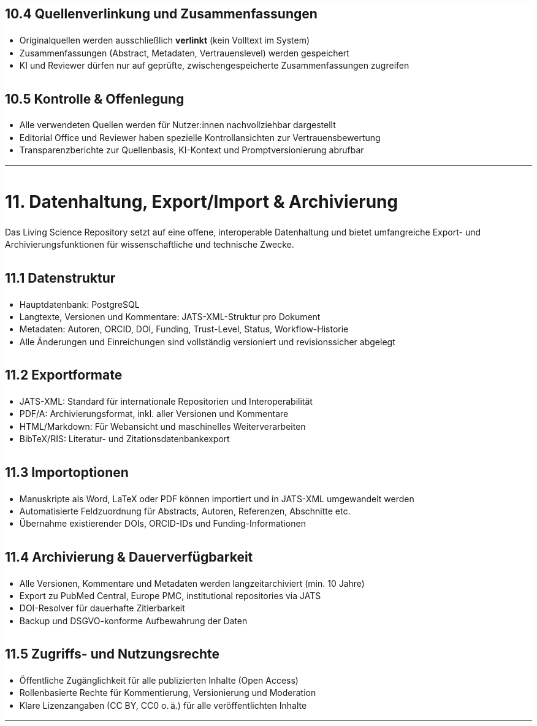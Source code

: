 ## 10.4 Quellenverlinkung und Zusammenfassungen

- Originalquellen werden ausschließlich **verlinkt** (kein Volltext im System)
- Zusammenfassungen (Abstract, Metadaten, Vertrauenslevel) werden gespeichert
- KI und Reviewer dürfen nur auf geprüfte, zwischengespeicherte Zusammenfassungen zugreifen

## 10.5 Kontrolle & Offenlegung

- Alle verwendeten Quellen werden für Nutzer:innen nachvollziehbar dargestellt
- Editorial Office und Reviewer haben spezielle Kontrollansichten zur Vertrauensbewertung
- Transparenzberichte zur Quellenbasis, KI-Kontext und Promptversionierung abrufbar

---

# 11. Datenhaltung, Export/Import & Archivierung

Das Living Science Repository setzt auf eine offene, interoperable Datenhaltung und bietet umfangreiche Export- und Archivierungsfunktionen für wissenschaftliche und technische Zwecke.

## 11.1 Datenstruktur

- Hauptdatenbank: PostgreSQL
- Langtexte, Versionen und Kommentare: JATS-XML-Struktur pro Dokument
- Metadaten: Autoren, ORCID, DOI, Funding, Trust-Level, Status, Workflow-Historie
- Alle Änderungen und Einreichungen sind vollständig versioniert und revisionssicher abgelegt

## 11.2 Exportformate

- JATS-XML: Standard für internationale Repositorien und Interoperabilität
- PDF/A: Archivierungsformat, inkl. aller Versionen und Kommentare
- HTML/Markdown: Für Webansicht und maschinelles Weiterverarbeiten
- BibTeX/RIS: Literatur- und Zitationsdatenbankexport

## 11.3 Importoptionen

- Manuskripte als Word, LaTeX oder PDF können importiert und in JATS-XML umgewandelt werden
- Automatisierte Feldzuordnung für Abstracts, Autoren, Referenzen, Abschnitte etc.
- Übernahme existierender DOIs, ORCID-IDs und Funding-Informationen

## 11.4 Archivierung & Dauerverfügbarkeit

- Alle Versionen, Kommentare und Metadaten werden langzeitarchiviert (min. 10 Jahre)
- Export zu PubMed Central, Europe PMC, institutional repositories via JATS
- DOI-Resolver für dauerhafte Zitierbarkeit
- Backup und DSGVO-konforme Aufbewahrung der Daten

## 11.5 Zugriffs- und Nutzungsrechte

- Öffentliche Zugänglichkeit für alle publizierten Inhalte (Open Access)
- Rollenbasierte Rechte für Kommentierung, Versionierung und Moderation
- Klare Lizenzangaben (CC BY, CC0 o. ä.) für alle veröffentlichten Inhalte

---